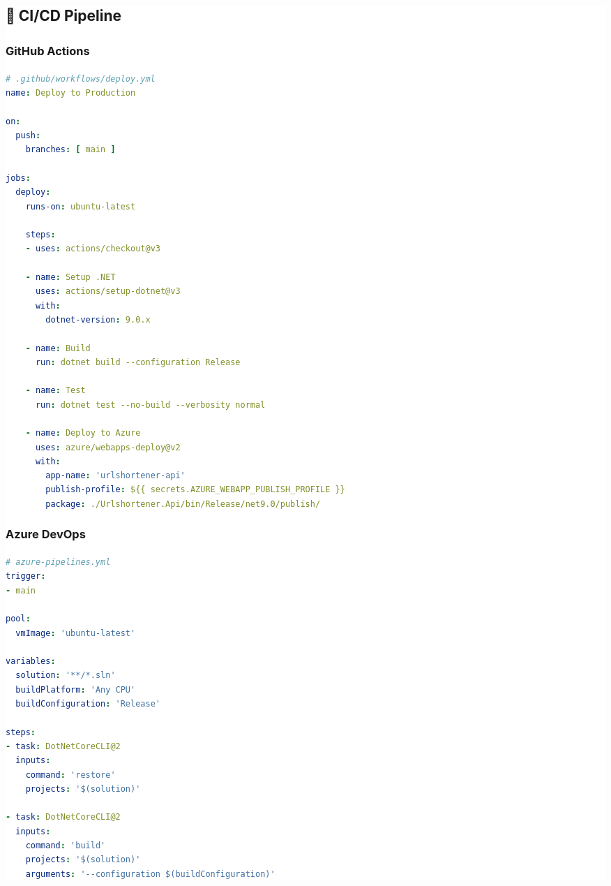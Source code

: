 ## 🔄 CI/CD Pipeline

### GitHub Actions
```yaml
# .github/workflows/deploy.yml
name: Deploy to Production

on:
  push:
    branches: [ main ]

jobs:
  deploy:
    runs-on: ubuntu-latest
    
    steps:
    - uses: actions/checkout@v3
    
    - name: Setup .NET
      uses: actions/setup-dotnet@v3
      with:
        dotnet-version: 9.0.x
    
    - name: Build
      run: dotnet build --configuration Release
    
    - name: Test
      run: dotnet test --no-build --verbosity normal
    
    - name: Deploy to Azure
      uses: azure/webapps-deploy@v2
      with:
        app-name: 'urlshortener-api'
        publish-profile: ${{ secrets.AZURE_WEBAPP_PUBLISH_PROFILE }}
        package: ./Urlshortener.Api/bin/Release/net9.0/publish/
```

### Azure DevOps
```yaml
# azure-pipelines.yml
trigger:
- main

pool:
  vmImage: 'ubuntu-latest'

variables:
  solution: '**/*.sln'
  buildPlatform: 'Any CPU'
  buildConfiguration: 'Release'

steps:
- task: DotNetCoreCLI@2
  inputs:
    command: 'restore'
    projects: '$(solution)'

- task: DotNetCoreCLI@2
  inputs:
    command: 'build'
    projects: '$(solution)'
    arguments: '--configuration $(buildConfiguration)'

```